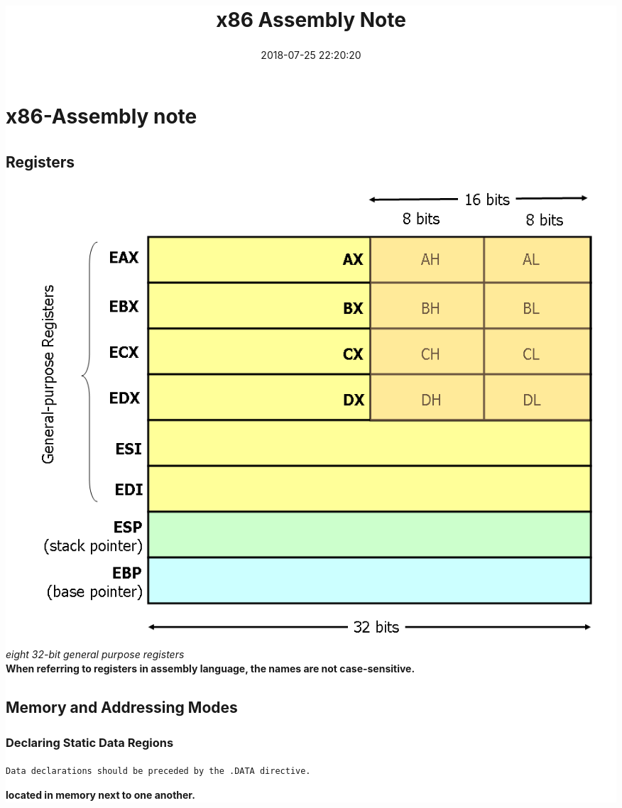 ﻿---
title: x86 Assembly Note 
tags: 
    - Assembly
date: 2018-07-25 22:20:20
description: "Some Assembly note"
url:
    /notes/x86asm
categories:
    - 2018-07
---

# x86-Assembly note

## Registers
![Registers](/static/x86-registers.png "x86-registers")
_eight 32-bit general purpose registers_        
**When referring to registers in assembly language, the names are not case-sensitive.**     
## Memory and Addressing Modes
### Declaring Static Data Regions
    Data declarations should be preceded by the .DATA directive.    
__located in memory next to one another.__	
